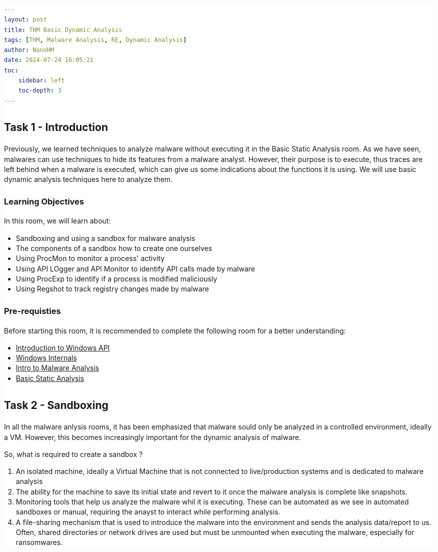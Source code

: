 ```yaml
---
layout: post
title: THM Basic Dynamic Analysis
tags: [THM, Malware Analysis, RE, Dynamic Analysis]
author: NonoHM
date: 2024-07-24 16:05:21
toc:
    sidebar: left
    toc-depth: 3
---
```


## Task 1 - Introduction

Previously, we learned techniques to analyze malware without executing it in the Basic Static Analysis room. As we have seen, malwares can use techniques to hide its features from a malware analyst.
However, their purpose is to execute, thus traces are left behind when a malware is executed, which can give us some indications about the functions it is using. We will use basic dynamic analysis techniques here to analyze them.

### Learning Objectives

In this room, we will learn about:

- Sandboxing and using a sandbox for malware analysis
- The components of a sandbox how to create one ourselves
- Using ProcMon to monitor a process' activity
- Using API LOgger and API Monitor to identify API calls made by malware
- Using ProcExp to identify if a process is modified maliciously
- Using Regshot to track registry changes made by malware

### Pre-requisties

Before starting this room, it is recommended to complete the following room for a better understanding:

- [Introduction to Windows API](https://tryhackme.com/room/windowsapi)
- [Windows Internals](https://tryhackme.com/room/windowsinternals)
- [Intro to Malware Analysis](https://tryhackme.com/room/intromalwareanalysis)
- [Basic Static Analysis](https://tryhackme.com/room/staticanalysis1)

## Task 2 - Sandboxing

In all the malware anlysis rooms, it has been emphasized that malware sould only be analyzed in a controlled environment, ideally a VM. However, this becomes increasingly important for the dynamic analysis of malware.

So, what is required to create a sandbox ?

1. An isolated machine, ideally a Virtual Machine that is not connected to live/production systems and is dedicated to malware analysis
2. The ability for the machine to save its initial state and revert to it once the malware analysis is complete like snapshots.
3. Monitoring tools that help us analyze the malware whil it is executing. These can be automated as we see in automated sandboxes or manual, requiring the anayst to interact while performing analysis.
4. A file-sharing mechanism that is used to introduce the malware into the environment and sends the analysis data/report to us. Often, shared directories or network drives are used but must be unmounted when executing the malware, especially for ransomwares.
